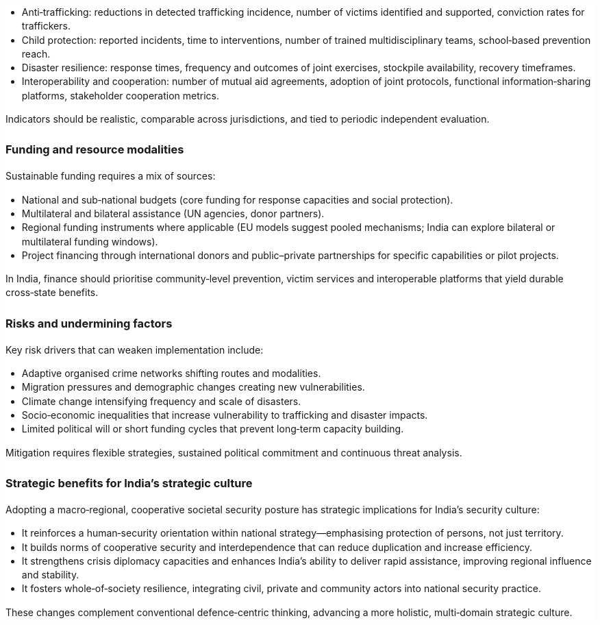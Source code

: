- Anti‑trafficking: reductions in detected trafficking incidence, number of victims identified and supported, conviction rates for traffickers.
- Child protection: reported incidents, time to interventions, number of trained multidisciplinary teams, school‑based prevention reach.
- Disaster resilience: response times, frequency and outcomes of joint exercises, stockpile availability, recovery timeframes.
- Interoperability and cooperation: number of mutual aid agreements, adoption of joint protocols, functional information‑sharing platforms, stakeholder cooperation metrics.

Indicators should be realistic, comparable across jurisdictions, and tied to periodic independent evaluation.

### Funding and resource modalities

Sustainable funding requires a mix of sources:

- National and sub‑national budgets (core funding for response capacities and social protection).
- Multilateral and bilateral assistance (UN agencies, donor partners).
- Regional funding instruments where applicable (EU models suggest pooled mechanisms; India can explore bilateral or multilateral funding windows).
- Project financing through international donors and public–private partnerships for specific capabilities or pilot projects.

In India, finance should prioritise community‑level prevention, victim services and interoperable platforms that yield durable cross‑state benefits.

### Risks and undermining factors

Key risk drivers that can weaken implementation include:

- Adaptive organised crime networks shifting routes and modalities.
- Migration pressures and demographic changes creating new vulnerabilities.
- Climate change intensifying frequency and scale of disasters.
- Socio‑economic inequalities that increase vulnerability to trafficking and disaster impacts.
- Limited political will or short funding cycles that prevent long‑term capacity building.

Mitigation requires flexible strategies, sustained political commitment and continuous threat analysis.

### Strategic benefits for India’s strategic culture

Adopting a macro‑regional, cooperative societal security posture has strategic implications for India’s security culture:

- It reinforces a human‑security orientation within national strategy—emphasising protection of persons, not just territory.
- It builds norms of cooperative security and interdependence that can reduce duplication and increase efficiency.
- It strengthens crisis diplomacy capacities and enhances India’s ability to deliver rapid assistance, improving regional influence and stability.
- It fosters whole‑of‑society resilience, integrating civil, private and community actors into national security practice.

These changes complement conventional defence‑centric thinking, advancing a more holistic, multi‑domain strategic culture.

